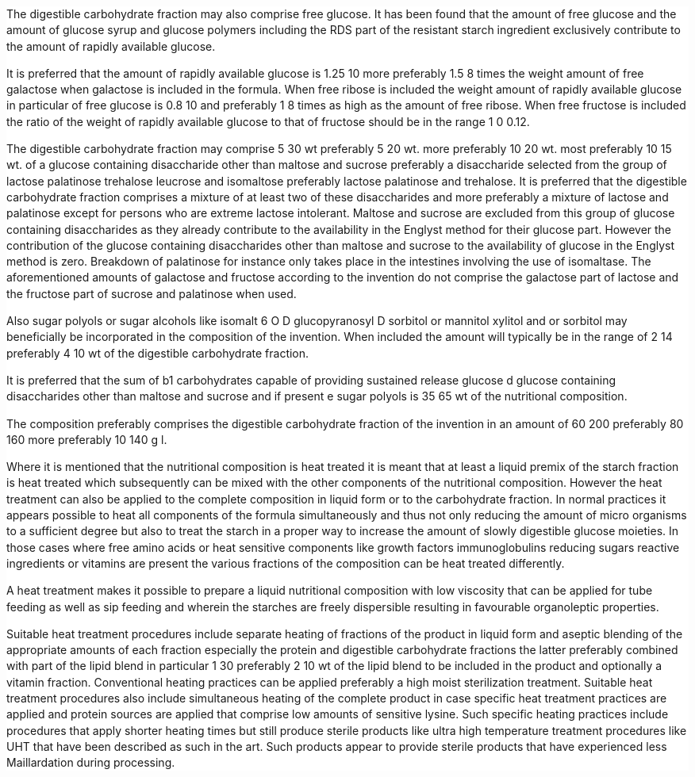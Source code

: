 The digestible carbohydrate fraction may also comprise free glucose. It has been found that the amount of free glucose and the amount of glucose syrup and glucose polymers including the RDS part of the resistant starch ingredient exclusively contribute to the amount of rapidly available glucose.

It is preferred that the amount of rapidly available glucose is 1.25 10 more preferably 1.5 8 times the weight amount of free galactose when galactose is included in the formula. When free ribose is included the weight amount of rapidly available glucose in particular of free glucose is 0.8 10 and preferably 1 8 times as high as the amount of free ribose. When free fructose is included the ratio of the weight of rapidly available glucose to that of fructose should be in the range 1 0 0.12.

The digestible carbohydrate fraction may comprise 5 30 wt preferably 5 20 wt. more preferably 10 20 wt. most preferably 10 15 wt. of a glucose containing disaccharide other than maltose and sucrose preferably a disaccharide selected from the group of lactose palatinose trehalose leucrose and isomaltose preferably lactose palatinose and trehalose. It is preferred that the digestible carbohydrate fraction comprises a mixture of at least two of these disaccharides and more preferably a mixture of lactose and palatinose except for persons who are extreme lactose intolerant. Maltose and sucrose are excluded from this group of glucose containing disaccharides as they already contribute to the availability in the Englyst method for their glucose part. However the contribution of the glucose containing disaccharides other than maltose and sucrose to the availability of glucose in the Englyst method is zero. Breakdown of palatinose for instance only takes place in the intestines involving the use of isomaltase. The aforementioned amounts of galactose and fructose according to the invention do not comprise the galactose part of lactose and the fructose part of sucrose and palatinose when used.

Also sugar polyols or sugar alcohols like isomalt 6 O D glucopyranosyl D sorbitol or mannitol xylitol and or sorbitol may beneficially be incorporated in the composition of the invention. When included the amount will typically be in the range of 2 14 preferably 4 10 wt of the digestible carbohydrate fraction.

It is preferred that the sum of b1 carbohydrates capable of providing sustained release glucose d glucose containing disaccharides other than maltose and sucrose and if present e sugar polyols is 35 65 wt of the nutritional composition.

The composition preferably comprises the digestible carbohydrate fraction of the invention in an amount of 60 200 preferably 80 160 more preferably 10 140 g l.

Where it is mentioned that the nutritional composition is heat treated it is meant that at least a liquid premix of the starch fraction is heat treated which subsequently can be mixed with the other components of the nutritional composition. However the heat treatment can also be applied to the complete composition in liquid form or to the carbohydrate fraction. In normal practices it appears possible to heat all components of the formula simultaneously and thus not only reducing the amount of micro organisms to a sufficient degree but also to treat the starch in a proper way to increase the amount of slowly digestible glucose moieties. In those cases where free amino acids or heat sensitive components like growth factors immunoglobulins reducing sugars reactive ingredients or vitamins are present the various fractions of the composition can be heat treated differently.

A heat treatment makes it possible to prepare a liquid nutritional composition with low viscosity that can be applied for tube feeding as well as sip feeding and wherein the starches are freely dispersible resulting in favourable organoleptic properties.

Suitable heat treatment procedures include separate heating of fractions of the product in liquid form and aseptic blending of the appropriate amounts of each fraction especially the protein and digestible carbohydrate fractions the latter preferably combined with part of the lipid blend in particular 1 30 preferably 2 10 wt of the lipid blend to be included in the product and optionally a vitamin fraction. Conventional heating practices can be applied preferably a high moist sterilization treatment. Suitable heat treatment procedures also include simultaneous heating of the complete product in case specific heat treatment practices are applied and protein sources are applied that comprise low amounts of sensitive lysine. Such specific heating practices include procedures that apply shorter heating times but still produce sterile products like ultra high temperature treatment procedures like UHT that have been described as such in the art. Such products appear to provide sterile products that have experienced less Maillardation during processing.
